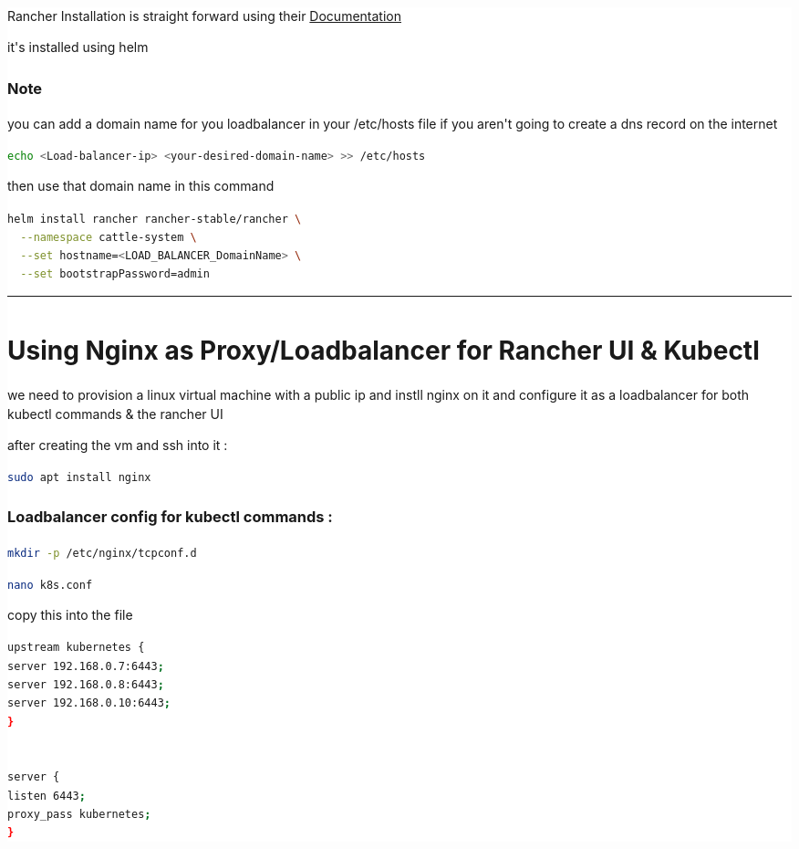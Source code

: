 Rancher Installation is straight forward using their [Documentation](https://ranchermanager.docs.rancher.com/v2.6/pages-for-subheaders/install-upgrade-on-a-kubernetes-cluster)

it's installed using helm 
### Note
you can add a domain name for you loadbalancer in your /etc/hosts file if you aren't going to create a dns record on the internet
```bash
echo <Load-balancer-ip> <your-desired-domain-name> >> /etc/hosts
```
then use that domain name in this command 
```bash
helm install rancher rancher-stable/rancher \
  --namespace cattle-system \
  --set hostname=<LOAD_BALANCER_DomainName> \
  --set bootstrapPassword=admin
```

---
# Using Nginx as Proxy/Loadbalancer for Rancher UI & Kubectl 
we need to provision a linux virtual machine with a public ip and instll nginx on it and configure it as a loadbalancer for both kubectl commands & the rancher UI 

after creating the vm and ssh into it :
```bash 
sudo apt install nginx
```
### Loadbalancer config for kubectl commands :
```bash
mkdir -p /etc/nginx/tcpconf.d
```

```bash 
nano k8s.conf
```

copy this into the file 
```bash
upstream kubernetes {
server 192.168.0.7:6443;
server 192.168.0.8:6443;
server 192.168.0.10:6443;
}


server {
listen 6443;
proxy_pass kubernetes;
}
```

